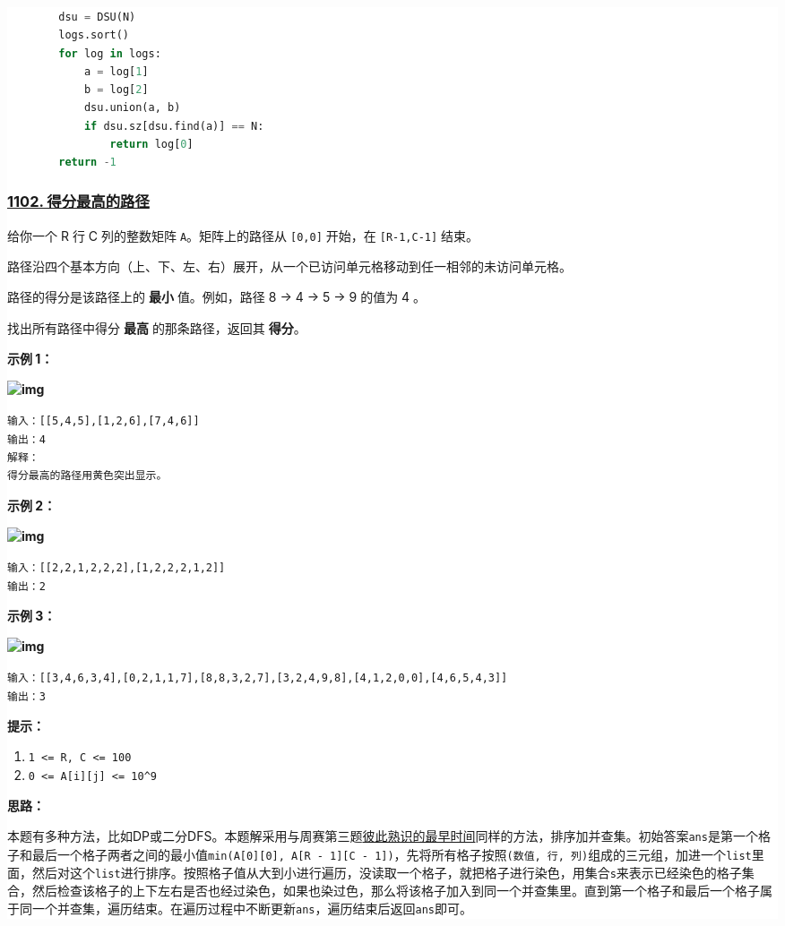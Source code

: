 ```python
        dsu = DSU(N)
        logs.sort()
        for log in logs:
            a = log[1]
            b = log[2]
            dsu.union(a, b)
            if dsu.sz[dsu.find(a)] == N:
                return log[0]
        return -1
```

### [1102. 得分最高的路径](https://leetcode-cn.com/contest/biweekly-contest-3/problems/path-with-maximum-minimum-value/)

给你一个 R 行 C 列的整数矩阵 `A`。矩阵上的路径从 `[0,0]` 开始，在 `[R-1,C-1]` 结束。

路径沿四个基本方向（上、下、左、右）展开，从一个已访问单元格移动到任一相邻的未访问单元格。

路径的得分是该路径上的 **最小** 值。例如，路径 8 →  4 →  5 →  9 的值为 4 。

找出所有路径中得分 **最高** 的那条路径，返回其 **得分**。

**示例 1：**

**![img](https://assets.leetcode-cn.com/aliyun-lc-upload/uploads/2019/06/27/1313_ex1.jpeg)**

```
输入：[[5,4,5],[1,2,6],[7,4,6]]
输出：4
解释： 
得分最高的路径用黄色突出显示。 
```

**示例 2：**

**![img](https://assets.leetcode-cn.com/aliyun-lc-upload/uploads/2019/06/27/1313_ex2.jpeg)**

```
输入：[[2,2,1,2,2,2],[1,2,2,2,1,2]]
输出：2
```

**示例 3：**

**![img](https://assets.leetcode-cn.com/aliyun-lc-upload/uploads/2019/06/27/1313_ex3.jpeg)**

```
输入：[[3,4,6,3,4],[0,2,1,1,7],[8,8,3,2,7],[3,2,4,9,8],[4,1,2,0,0],[4,6,5,4,3]]
输出：3
```

**提示：**

1. `1 <= R, C <= 100`
2. `0 <= A[i][j] <= 10^9`

**思路：**

本题有多种方法，比如DP或二分DFS。本题解采用与周赛第三题[彼此熟识的最早时间](https://leetcode-cn.com/contest/biweekly-contest-3/problems/the-earliest-moment-when-everyone-become-friends/)同样的方法，排序加并查集。初始答案`ans`是第一个格子和最后一个格子两者之间的最小值`min(A[0][0], A[R - 1][C - 1])`，先将所有格子按照`(数值, 行, 列)`组成的三元组，加进一个`list`里面，然后对这个`list`进行排序。按照格子值从大到小进行遍历，没读取一个格子，就把格子进行染色，用集合`s`来表示已经染色的格子集合，然后检查该格子的上下左右是否也经过染色，如果也染过色，那么将该格子加入到同一个并查集里。直到第一个格子和最后一个格子属于同一个并查集，遍历结束。在遍历过程中不断更新`ans`，遍历结束后返回`ans`即可。
